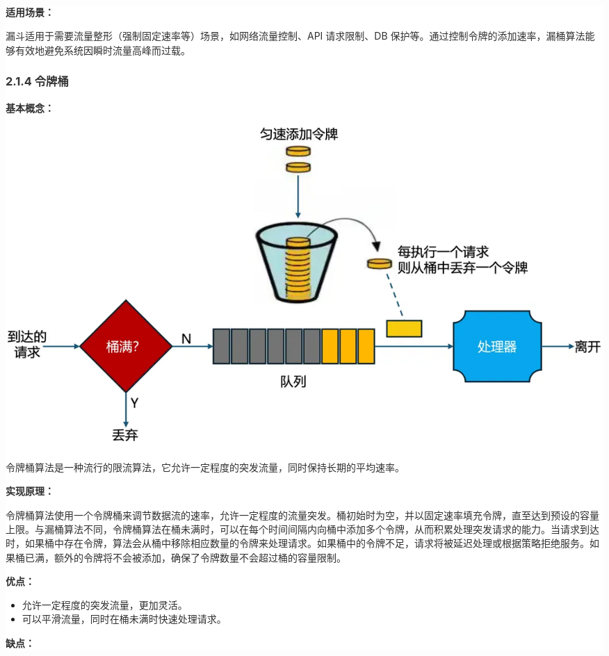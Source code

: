 <font style="color:rgb(48, 48, 48);">  
</font>

**<font style="color:rgb(48, 48, 48);">适用场景：</font>**

<font style="color:rgb(48, 48, 48);">漏斗适用于需要流量整形（强制固定速率等）场景，如网络流量控制、API 请求限制、DB 保护等。通过控制令牌的添加速率，漏桶算法能够有效地避免系统因瞬时流量高峰而过载。</font>

### <font style="color:rgb(53, 53, 53);">2.1.4 令牌桶</font><font style="color:rgb(48, 48, 48);"></font>
**<font style="color:rgb(48, 48, 48);">基本概念：</font>**

![1742200273763-ebd35f1d-0e92-4e9d-90fb-4fa8020572ad.webp](./img/Cz63osdtVcayoxEc/1742200273763-ebd35f1d-0e92-4e9d-90fb-4fa8020572ad-180195.webp)

<font style="color:rgb(48, 48, 48);">令牌桶算法是一种流行的限流算法，它允许一定程度的突发流量，同时保持长期的平均速率。  
</font>

**<font style="color:rgb(48, 48, 48);">实现原理：</font>**

<font style="color:rgb(48, 48, 48);">令牌桶算法使用一个令牌桶来调节数据流的速率，允许一定程度的流量突发。桶初始时为空，并以固定速率填充令牌，直至达到预设的容量上限。与漏桶算法不同，令牌桶算法在桶未满时，可以在每个时间间隔内向桶中添加多个令牌，从而积累处理突发请求的能力。当请求到达时，如果桶中存在令牌，算法会从桶中移除相应数量的令牌来处理请求。如果桶中的令牌不足，请求将被延迟处理或根据策略拒绝服务。如果桶已满，额外的令牌将不会被添加，确保了令牌数量不会超过桶的容量限制。  
</font>

**<font style="color:rgb(48, 48, 48);">优点：</font>**

+ <font style="color:rgb(48, 48, 48);">允许一定程度的突发流量，更加灵活。</font>
+ <font style="color:rgb(48, 48, 48);">可以平滑流量，同时在桶未满时快速处理请求。</font>

<font style="color:rgb(48, 48, 48);"></font>

**<font style="color:rgb(48, 48, 48);">缺点：</font>**
